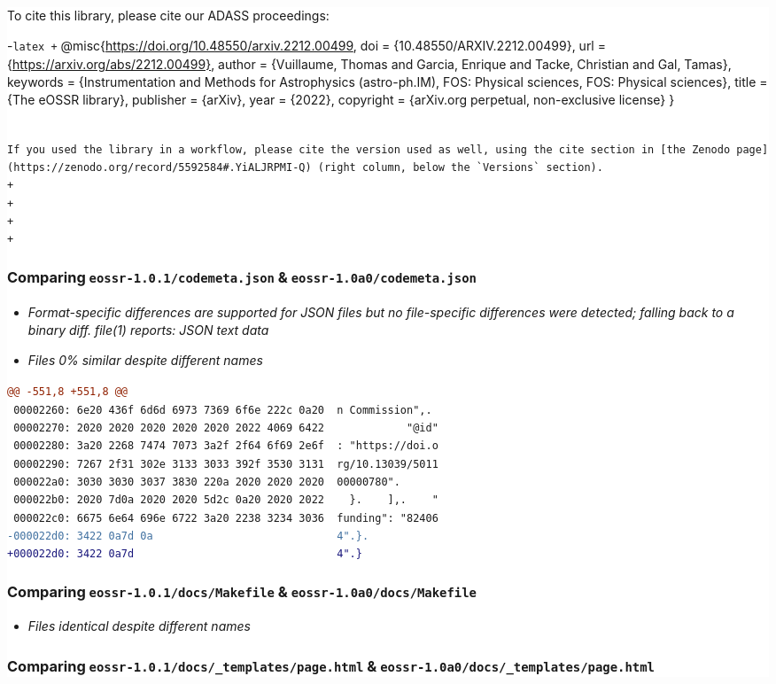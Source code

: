  To cite this library, please cite our ADASS proceedings:
 
-```latex
+```
 @misc{https://doi.org/10.48550/arxiv.2212.00499,
   doi = {10.48550/ARXIV.2212.00499},
   url = {https://arxiv.org/abs/2212.00499},
   author = {Vuillaume, Thomas and Garcia, Enrique and Tacke, Christian and Gal, Tamas},
   keywords = {Instrumentation and Methods for Astrophysics (astro-ph.IM), FOS: Physical sciences, FOS: Physical sciences},
   title = {The eOSSR library},
   publisher = {arXiv},
   year = {2022},
   copyright = {arXiv.org perpetual, non-exclusive license}
 }
 ```
 
 If you used the library in a workflow, please cite the version used as well, using the cite section in [the Zenodo page](https://zenodo.org/record/5592584#.YiALJRPMI-Q) (right column, below the `Versions` section).
+
+
+
+
```

### Comparing `eossr-1.0.1/codemeta.json` & `eossr-1.0a0/codemeta.json`

 * *Format-specific differences are supported for JSON files but no file-specific differences were detected; falling back to a binary diff. file(1) reports: JSON text data*

 * *Files 0% similar despite different names*

```diff
@@ -551,8 +551,8 @@
 00002260: 6e20 436f 6d6d 6973 7369 6f6e 222c 0a20  n Commission",. 
 00002270: 2020 2020 2020 2020 2020 2022 4069 6422             "@id"
 00002280: 3a20 2268 7474 7073 3a2f 2f64 6f69 2e6f  : "https://doi.o
 00002290: 7267 2f31 302e 3133 3033 392f 3530 3131  rg/10.13039/5011
 000022a0: 3030 3030 3037 3830 220a 2020 2020 2020  00000780".      
 000022b0: 2020 7d0a 2020 2020 5d2c 0a20 2020 2022    }.    ],.    "
 000022c0: 6675 6e64 696e 6722 3a20 2238 3234 3036  funding": "82406
-000022d0: 3422 0a7d 0a                             4".}.
+000022d0: 3422 0a7d                                4".}
```

### Comparing `eossr-1.0.1/docs/Makefile` & `eossr-1.0a0/docs/Makefile`

 * *Files identical despite different names*

### Comparing `eossr-1.0.1/docs/_templates/page.html` & `eossr-1.0a0/docs/_templates/page.html`
